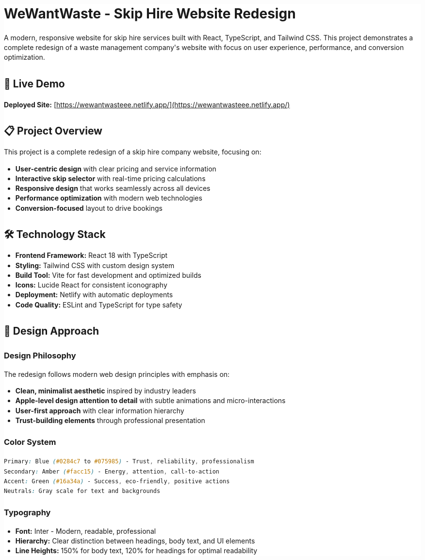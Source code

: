# WeWantWaste - Skip Hire Website Redesign

A modern, responsive website for skip hire services built with React, TypeScript, and Tailwind CSS. This project demonstrates a complete redesign of a waste management company's website with focus on user experience, performance, and conversion optimization.

## 🚀 Live Demo

**Deployed Site:** [https://wewantwasteee.netlify.app/](https://wewantwasteee.netlify.app/)

## 📋 Project Overview

This project is a complete redesign of a skip hire company website, focusing on:
- **User-centric design** with clear pricing and service information
- **Interactive skip selector** with real-time pricing calculations
- **Responsive design** that works seamlessly across all devices
- **Performance optimization** with modern web technologies
- **Conversion-focused** layout to drive bookings

## 🛠️ Technology Stack

- **Frontend Framework:** React 18 with TypeScript
- **Styling:** Tailwind CSS with custom design system
- **Build Tool:** Vite for fast development and optimized builds
- **Icons:** Lucide React for consistent iconography
- **Deployment:** Netlify with automatic deployments
- **Code Quality:** ESLint and TypeScript for type safety

## 🎨 Design Approach

### Design Philosophy
The redesign follows modern web design principles with emphasis on:
- **Clean, minimalist aesthetic** inspired by industry leaders
- **Apple-level design attention to detail** with subtle animations and micro-interactions
- **User-first approach** with clear information hierarchy
- **Trust-building elements** through professional presentation

### Color System
```css
Primary: Blue (#0284c7 to #075985) - Trust, reliability, professionalism
Secondary: Amber (#facc15) - Energy, attention, call-to-action
Accent: Green (#16a34a) - Success, eco-friendly, positive actions
Neutrals: Gray scale for text and backgrounds
```

### Typography
- **Font:** Inter - Modern, readable, professional
- **Hierarchy:** Clear distinction between headings, body text, and UI elements
- **Line Heights:** 150% for body text, 120% for headings for optimal readability
